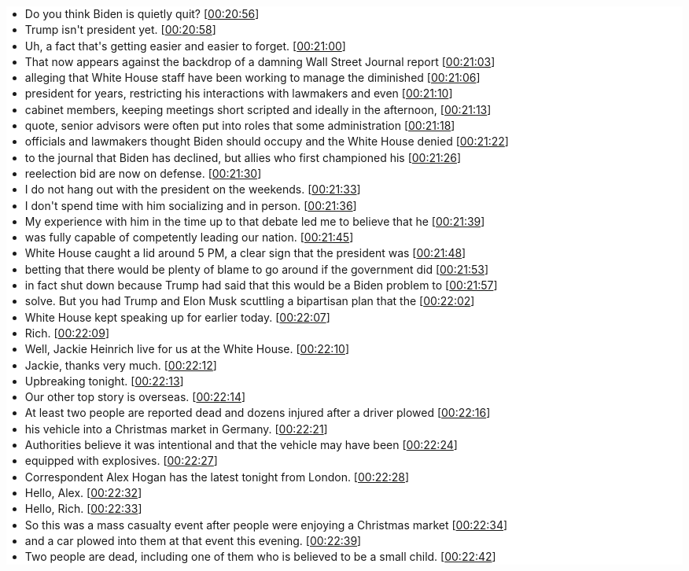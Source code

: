 *  Do you think Biden is quietly quit? [[00:20:56](https://www.youtube.com/watch?v=99C0lL6-EuU&t=1256.52s)]
*  Trump isn't president yet. [[00:20:58](https://www.youtube.com/watch?v=99C0lL6-EuU&t=1258.12s)]
*  Uh, a fact that's getting easier and easier to forget. [[00:21:00](https://www.youtube.com/watch?v=99C0lL6-EuU&t=1260.12s)]
*  That now appears against the backdrop of a damning Wall Street Journal report [[00:21:03](https://www.youtube.com/watch?v=99C0lL6-EuU&t=1263.72s)]
*  alleging that White House staff have been working to manage the diminished [[00:21:06](https://www.youtube.com/watch?v=99C0lL6-EuU&t=1266.96s)]
*  president for years, restricting his interactions with lawmakers and even [[00:21:10](https://www.youtube.com/watch?v=99C0lL6-EuU&t=1270.28s)]
*  cabinet members, keeping meetings short scripted and ideally in the afternoon, [[00:21:13](https://www.youtube.com/watch?v=99C0lL6-EuU&t=1273.96s)]
*  quote, senior advisors were often put into roles that some administration [[00:21:18](https://www.youtube.com/watch?v=99C0lL6-EuU&t=1278.6000000000001s)]
*  officials and lawmakers thought Biden should occupy and the White House denied [[00:21:22](https://www.youtube.com/watch?v=99C0lL6-EuU&t=1282.16s)]
*  to the journal that Biden has declined, but allies who first championed his [[00:21:26](https://www.youtube.com/watch?v=99C0lL6-EuU&t=1286.6000000000001s)]
*  reelection bid are now on defense. [[00:21:30](https://www.youtube.com/watch?v=99C0lL6-EuU&t=1290.72s)]
*  I do not hang out with the president on the weekends. [[00:21:33](https://www.youtube.com/watch?v=99C0lL6-EuU&t=1293.2s)]
*  I don't spend time with him socializing and in person. [[00:21:36](https://www.youtube.com/watch?v=99C0lL6-EuU&t=1296.2s)]
*  My experience with him in the time up to that debate led me to believe that he [[00:21:39](https://www.youtube.com/watch?v=99C0lL6-EuU&t=1299.8400000000001s)]
*  was fully capable of competently leading our nation. [[00:21:45](https://www.youtube.com/watch?v=99C0lL6-EuU&t=1305.24s)]
*  White House caught a lid around 5 PM, a clear sign that the president was [[00:21:48](https://www.youtube.com/watch?v=99C0lL6-EuU&t=1308.76s)]
*  betting that there would be plenty of blame to go around if the government did [[00:21:53](https://www.youtube.com/watch?v=99C0lL6-EuU&t=1313.24s)]
*  in fact shut down because Trump had said that this would be a Biden problem to [[00:21:57](https://www.youtube.com/watch?v=99C0lL6-EuU&t=1317.56s)]
*  solve. But you had Trump and Elon Musk scuttling a bipartisan plan that the [[00:22:02](https://www.youtube.com/watch?v=99C0lL6-EuU&t=1322.6399999999999s)]
*  White House kept speaking up for earlier today. [[00:22:07](https://www.youtube.com/watch?v=99C0lL6-EuU&t=1327.2s)]
*  Rich. [[00:22:09](https://www.youtube.com/watch?v=99C0lL6-EuU&t=1329.76s)]
*  Well, Jackie Heinrich live for us at the White House. [[00:22:10](https://www.youtube.com/watch?v=99C0lL6-EuU&t=1330.28s)]
*  Jackie, thanks very much. [[00:22:12](https://www.youtube.com/watch?v=99C0lL6-EuU&t=1332.16s)]
*  Upbreaking tonight. [[00:22:13](https://www.youtube.com/watch?v=99C0lL6-EuU&t=1333.48s)]
*  Our other top story is overseas. [[00:22:14](https://www.youtube.com/watch?v=99C0lL6-EuU&t=1334.36s)]
*  At least two people are reported dead and dozens injured after a driver plowed [[00:22:16](https://www.youtube.com/watch?v=99C0lL6-EuU&t=1336.36s)]
*  his vehicle into a Christmas market in Germany. [[00:22:21](https://www.youtube.com/watch?v=99C0lL6-EuU&t=1341.0s)]
*  Authorities believe it was intentional and that the vehicle may have been [[00:22:24](https://www.youtube.com/watch?v=99C0lL6-EuU&t=1344.0s)]
*  equipped with explosives. [[00:22:27](https://www.youtube.com/watch?v=99C0lL6-EuU&t=1347.36s)]
*  Correspondent Alex Hogan has the latest tonight from London. [[00:22:28](https://www.youtube.com/watch?v=99C0lL6-EuU&t=1348.8s)]
*  Hello, Alex. [[00:22:32](https://www.youtube.com/watch?v=99C0lL6-EuU&t=1352.12s)]
*  Hello, Rich. [[00:22:33](https://www.youtube.com/watch?v=99C0lL6-EuU&t=1353.36s)]
*  So this was a mass casualty event after people were enjoying a Christmas market [[00:22:34](https://www.youtube.com/watch?v=99C0lL6-EuU&t=1354.12s)]
*  and a car plowed into them at that event this evening. [[00:22:39](https://www.youtube.com/watch?v=99C0lL6-EuU&t=1359.6399999999999s)]
*  Two people are dead, including one of them who is believed to be a small child. [[00:22:42](https://www.youtube.com/watch?v=99C0lL6-EuU&t=1362.76s)]